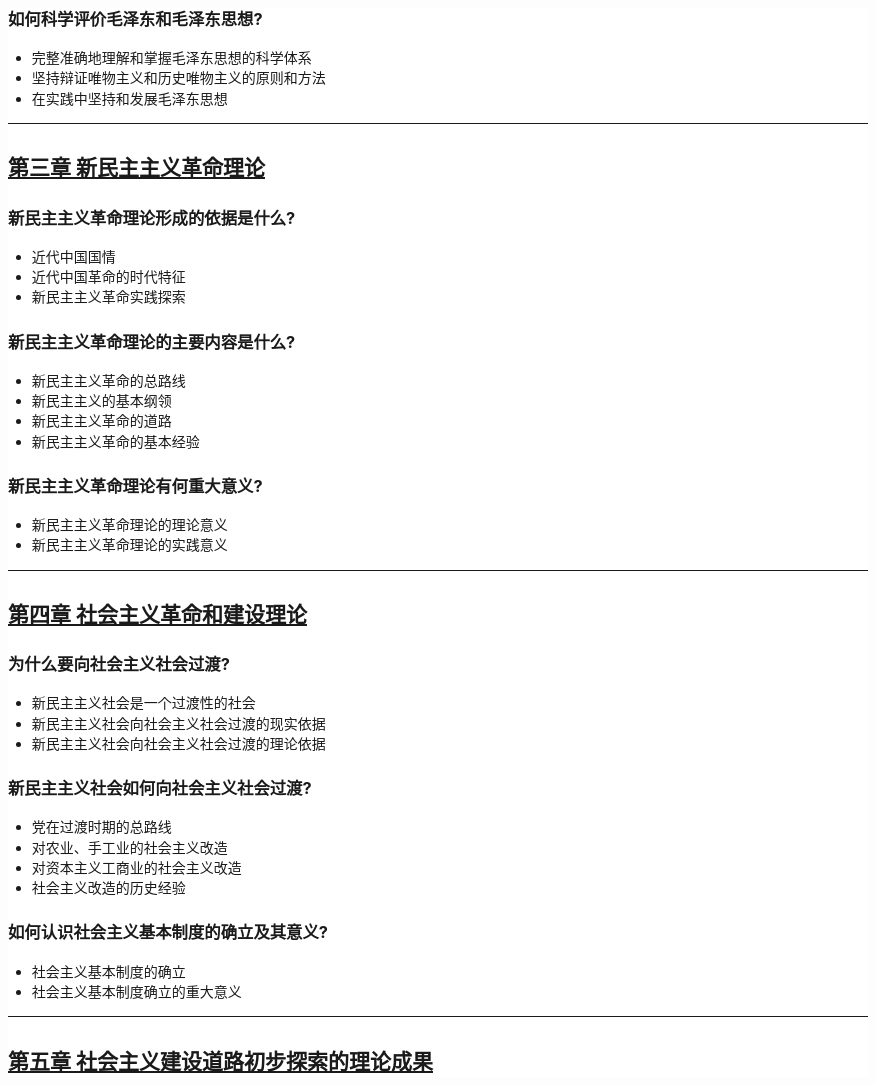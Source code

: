 ### 如何科学评价毛泽东和毛泽东思想?
- 完整准确地理解和掌握毛泽东思想的科学体系
- 坚持辩证唯物主义和历史唯物主义的原则和方法
- 在实践中坚持和发展毛泽东思想

---

## **[第三章 新民主主义革命理论](../毛泽东思想与中国特色社会主义理论体系概论/新民主主义革命理论/形成的依据.md)**

### 新民主主义革命理论形成的依据是什么?
- 近代中国国情
- 近代中国革命的时代特征
- 新民主主义革命实践探索

### 新民主主义革命理论的主要内容是什么?
- 新民主主义革命的总路线
- 新民主主义的基本纲领
- 新民主主义革命的道路
- 新民主主义革命的基本经验

### 新民主主义革命理论有何重大意义?
- 新民主主义革命理论的理论意义
- 新民主主义革命理论的实践意义

---

## **[第四章 社会主义革命和建设理论](../毛泽东思想与中国特色社会主义理论体系概论/社会主义改造理论/从新民主主义到社会主义的转变.md)**

### 为什么要向社会主义社会过渡?
- 新民主主义社会是一个过渡性的社会
- 新民主主义社会向社会主义社会过渡的现实依据
- 新民主主义社会向社会主义社会过渡的理论依据

### 新民主主义社会如何向社会主义社会过渡?
- 党在过渡时期的总路线
- 对农业、手工业的社会主义改造
- 对资本主义工商业的社会主义改造
- 社会主义改造的历史经验

### 如何认识社会主义基本制度的确立及其意义?
- 社会主义基本制度的确立
- 社会主义基本制度确立的重大意义

---

## **[第五章 社会主义建设道路初步探索的理论成果](../毛泽东思想与中国特色社会主义理论体系概论/社会主义建设道路初步探索的理论成果/调动一切积极因素为社会主义事业服务.md)**
